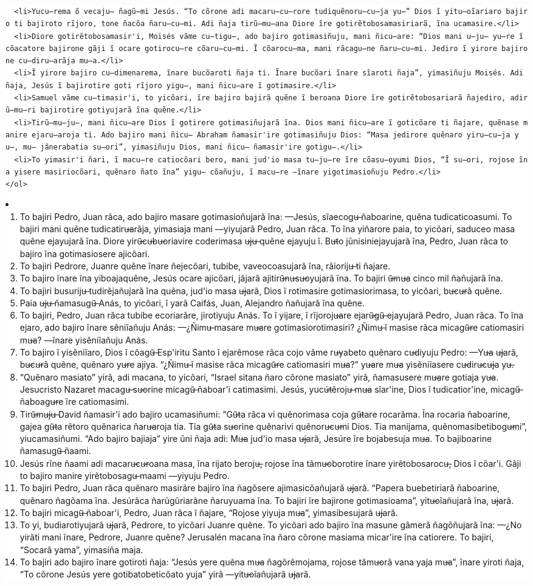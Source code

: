       <li>Yucu̶rema õ vecaju̶ ñagũ̶mi Jesús. “To cõrone adi macaru̶cu̶rore tudiquẽnoru̶cu̶ja yu̶” Dios ĩ yitu̶oĩariaro bajiro ti bajiroto rĩjoro, tone ñacõa ñaru̶cu̶mi. Adi ñaja tirũ̶mu̶ana Diore ĩre gotirẽtobosamasiriarã, ĩna ucamasire.</li>
      <li>Diore gotirẽtobosamasir'i, Moisés vãme cu̶tigu̶, ado bajiro gotimasiñuju, mani ñicu̶are: “Dios mani u̶ju̶ yu̶re ĩ cõacatore bajirone gãji ĩ ocare gotirocu̶re cõaru̶cu̶mi. Ĩ cõarocu̶ma, mani rãcagu̶ne ñaru̶cu̶mi. Jediro ĩ yirore bajirone cu̶diru̶arãja mu̶a.</li>
      <li>Ĩ yirore bajiro cu̶dimenarema, ĩnare bucõaroti ñaja ti. Ĩnare bucõari ĩnare sĩaroti ñaja”, yimasiñuju Moisés. Adi ñaja, Jesús ĩ bajirotire goti rĩjoro yigu̶, mani ñicu̶are ĩ gotimasire.</li>
      <li>Samuel vãme cu̶timasir'i, to yicõari, ĩre bajiro bajirã quẽne ĩ beroana Diore ĩre gotirẽtobosariarã ñajediro, adirũ̶mu̶ri bajirotire gotiyujarã ĩna quẽne.</li>
      <li>Tirũ̶mu̶ju̶, mani ñicu̶are Dios ĩ gotirere gotimasiñujarã ĩna. Dios mani ñicu̶are ĩ goticõare ti ñajare, quẽnase manire ejaru̶aroja ti. Ado bajiro mani ñicu̶ Abraham ñamasir'ire gotimasiñuju Dios: “Masa jedirore quẽnaro yiru̶cu̶ja yu̶, mu̶ jãnerabatia su̶ori”, yimasiñuju Dios, mani ñicu̶ ñamasir'ire gotigu̶.</li>
      <li>To yimasir'i ñari, ĩ macu̶re catiocõari bero, mani jud'io masa tu̶ju̶re ĩre cõasu̶oyumi Dios, “Ĩ su̶ori, rojose ĩna yisere masiriocõari, quẽnaro ñato ĩna” yigu̶ cõañuju, ĩ macu̶re —ĩnare yigotimasioñuju Pedro.</li>
    </ol>
  </li>
  <li>
    <ol>
      <li>To bajiri Pedro, Juan rãca, ado bajiro masare gotimasioñujarã ĩna: —Jesús, sĩaecogu̶ ñaboarine, quẽna tudicaticoasumi. To bajiri mani quẽne tudicatiru̶arãja, yimasiaja mani —yiyujarã Pedro, Juan rãca. To ĩna yiñarore paia, to yicõari, saduceo masa quẽne ejayujarã ĩna. Diore yirũ̶cu̶bu̶oriavire coderimasa u̶ju̶ quẽne ejayuju ĩ. Bu̶to jũnisiniejayujarã ĩna, Pedro, Juan rãca to bajiro ĩna gotimasiosere ajicõari.</li>
      <li>To bajiri Pedrore, Juanre quẽne ĩnare ñejecõari, tubibe, vaveocoasujarã ĩna, rãioriju̶ ti ñajare.</li>
      <li>To bajiro ĩnare ĩna yiboajaquẽne, Jesús ocare ajicõari, jãjarã ajitirũ̶nu̶su̶oyujarã ĩna. To bajiri ũ̶mu̶a cinco mil ñañujarã ĩna.</li>
      <li>To bajiri busuriju̶ tudirẽjañujarã ĩna quẽna, jud'io masa u̶jarã, Dios ĩ rotimasire gotimasiorimasa, to yicõari, bu̶cu̶rã quẽne.</li>
      <li>Paia u̶ju̶ ñamasugũ̶ Anás, to yicõari, ĩ yarã Caifás, Juan, Alejandro ñañujarã ĩna quẽne.</li>
      <li>To bajiri, Pedro, Juan rãca tubibe ecoriarãre, jirotiyuju Anás. To ĩ yijare, ĩ rĩjoroju̶are ejarũ̶gũ̶ ejayujarã Pedro, Juan rãca. To ĩna ejaro, ado bajiro ĩnare sẽniĩañuju Anás: —¿Ñimu̶ masare mu̶are gotimasiorotimasiri? ¿Ñimu̶ ĩ masise rãca micagũ̶re catiomasiri mu̶a? —ĩnare yisẽniĩañuju Anás.</li>
      <li>To bajiro ĩ yisẽniĩaro, Dios ĩ cõagũ̶ Esp'iritu Santo ĩ ejarẽmose rãca cojo vãme ru̶yabeto quẽnaro cu̶diyuju Pedro: —Yu̶a u̶jarã, bu̶cu̶rã quẽne, quẽnaro yu̶re ajiya. “¿Ñimu̶ ĩ masise rãca micagũ̶re catiomasiri mu̶a?” yu̶are mu̶a yisẽniĩasere cu̶diru̶cu̶ja yu̶.</li>
      <li>“Quẽnaro masiato” yirã, adi macana, to yicõari, “Israel sitana ñaro cõrone masiato” yirã, ñamasusere mu̶are gotiaja yu̶a. Jesucristo Nazaret macagu̶ su̶orine micagũ̶ ñaboar'i catimasimi. Jesús, yucú̶tẽroju̶ mu̶a sĩar'ine, Dios ĩ tudicatior'ine, micagũ̶ ñaboagu̶re ĩre catiomasimi.</li>
      <li>Tirũ̶mu̶ju̶ David ñamasir'i ado bajiro ucamasiñumi: “Gũ̶ta rãca vi quẽnorimasa coja gũ̶tare rocarãma. Ĩna rocaria ñaboarine, gajea gũ̶ta rẽtoro quẽnarica ñaru̶aroja tia. Tia gũ̶ta su̶orine quẽnarivi quẽnoru̶cu̶mi Dios. Tia manijama, quẽnomasibetibogu̶mi”, yiucamasiñumi. “Ado bajiro bajiaja” yire ũni ñaja adi: Mu̶a jud'io masa u̶jarã, Jesúre ĩre bojabesuja mu̶a. To bajiboarine ñamasugũ̶ ñaami.</li>
      <li>Jesús rĩne ñaami adi macaru̶cu̶roana masa, ĩna rijato beroju̶, rojose ĩna tãmu̶oborotire ĩnare yirẽtobosarocu̶, Dios ĩ cõar'i. Gãji to bajiro manire yirẽtobosagu̶ maami —yiyuju Pedro.</li>
      <li>To bajiri Pedro, Juan rãca quẽnaro masirãre bajiro ĩna ñagõsere ajimasicõañujarã u̶jarã. “Papera buebetiriarã ñaboarine, quẽnaro ñagõama ĩna. Jesúrãca ñarũgũriarãne ñaruyuama ĩna. To bajiri ĩre bajirone gotimasioama”, yitu̶oĩañujarã ĩna, u̶jarã.</li>
      <li>To bajiri micagũ̶ ñaboar'i, Pedro, Juan rãca ĩ ñajare, “Rojose yiyuja mu̶a”, yimasibesujarã u̶jarã.</li>
      <li>To yi, budiarotiyujarã u̶jarã, Pedrore, to yicõari Juanre quẽne. To yicõari ado bajiro ĩna masune gãmerã ñagõñujarã ĩna: —¿No yirãti mani ĩnare, Pedrore, Juanre quẽne? Jerusalén macana ĩna ñaro cõrone masiama micar'ire ĩna catiorere. To bajiri, “Socarã yama”, yimasiña maja.</li>
      <li>To bajiri ado bajiro ĩnare gotiroti ñaja: “Jesús yere quẽna mu̶a ñagõrẽmojama, rojose tãmu̶orã vana yaja mu̶a”, ĩnare yiroti ñaja, “To cõrone Jesús yere gotibatobeticõato yuja” yirã —yitu̶oĩañujarã u̶jarã.</li>